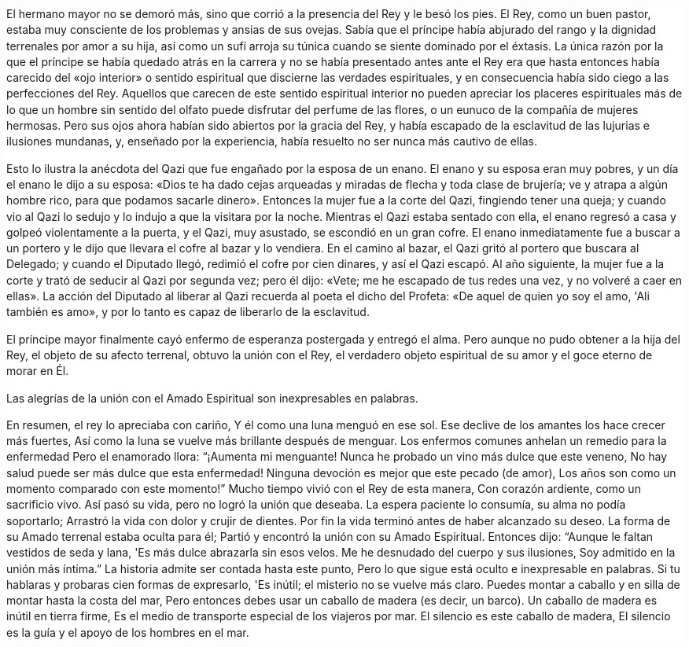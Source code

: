 El hermano mayor no se demoró más, sino que corrió a la presencia del Rey y le besó los pies. El Rey, como un buen pastor, estaba muy consciente de los problemas y ansias de sus ovejas. Sabía que el príncipe había abjurado del rango y la dignidad terrenales por amor a su hija, así como un sufí arroja su túnica cuando se siente dominado por el éxtasis. La única razón por la que el príncipe se había quedado atrás en la carrera y no se había presentado antes ante el Rey era que hasta entonces había carecido del «ojo interior» o sentido espiritual que discierne las verdades espirituales, y en consecuencia había sido ciego a las perfecciones del Rey. Aquellos que carecen de este sentido espiritual interior no pueden apreciar los placeres espirituales más de lo que un hombre sin sentido del olfato puede disfrutar del perfume de las flores, o un eunuco de la compañía de mujeres hermosas. Pero sus ojos ahora habían sido abiertos por la gracia del Rey, y había escapado de la esclavitud de las lujurias e ilusiones mundanas, y, enseñado por la experiencia, había resuelto no ser nunca más cautivo de ellas.

Esto lo ilustra la anécdota del Qazi que fue engañado por la esposa de un enano. El enano y su esposa eran muy pobres, y un día el enano le dijo a su esposa: «Dios te ha dado cejas arqueadas y miradas de flecha y toda clase de brujería; ve y atrapa a algún hombre rico, para que podamos sacarle dinero». Entonces la mujer fue a la corte del Qazi, fingiendo tener una queja; y cuando vio al Qazi lo sedujo y lo indujo a que la visitara por la noche. Mientras el Qazi estaba sentado con ella, el enano regresó a casa y golpeó violentamente a la puerta, y el Qazi, muy asustado, se escondió en un gran cofre. El enano inmediatamente fue a buscar a un portero y le dijo que llevara el cofre al bazar y lo vendiera. En el camino al bazar, el Qazi gritó al portero que buscara al Delegado; y cuando el Diputado llegó, redimió el cofre por cien dinares, y así el Qazi escapó. Al año siguiente, la mujer fue a la corte y trató de seducir al Qazi por segunda vez; pero él dijo: «Vete; me he escapado de tus redes una vez, y no volveré a caer en ellas». La acción del Diputado al liberar al Qazi recuerda al poeta el dicho del Profeta: «De aquel de quien yo soy el amo, 'Ali también es amo», y por lo tanto es capaz de liberarlo de la esclavitud.

El príncipe mayor finalmente cayó enfermo de esperanza postergada y entregó el alma. Pero aunque no pudo obtener a la hija del Rey, el objeto de su afecto terrenal, obtuvo la unión con el Rey, el verdadero objeto espiritual de su amor y el goce eterno de morar en Él.

Las alegrías de la unión con el Amado Espiritual son inexpresables en palabras.

En resumen, el rey lo apreciaba con cariño,
Y él como una luna menguó en ese sol.
Ese declive de los amantes los hace crecer más fuertes,
Así como la luna se vuelve más brillante después de menguar.
Los enfermos comunes anhelan un remedio para la enfermedad
Pero el enamorado llora: “¡Aumenta mi menguante!
Nunca he probado un vino más dulce que este veneno,
No hay salud puede ser más dulce que esta enfermedad!
Ninguna devoción es mejor que este pecado (de amor),
Los años son como un momento comparado con este momento!”
Mucho tiempo vivió con el Rey de esta manera,
Con corazón ardiente, como un sacrificio vivo.
Así pasó su vida, pero no logró la unión que deseaba.
La espera paciente lo consumía, su alma no podía soportarlo;
Arrastró la vida con dolor y crujir de dientes.
Por fin la vida terminó antes de haber alcanzado su deseo.
La forma de su Amado terrenal estaba oculta para él;
Partió y encontró la unión con su Amado Espiritual.
Entonces dijo: “Aunque le faltan vestidos de seda y lana,
'Es más dulce abrazarla sin esos velos.
Me he desnudado del cuerpo y sus ilusiones,
Soy admitido en la unión más íntima.”
La historia admite ser contada hasta este punto,
Pero lo que sigue está oculto e inexpresable en palabras.
Si tu hablaras y probaras cien formas de expresarlo,
'Es inútil; el misterio no se vuelve más claro.
Puedes montar a caballo y en silla de montar hasta la costa del mar,
Pero entonces debes usar un caballo de madera (es decir, un barco).
Un caballo de madera es inútil en tierra firme,
Es el medio de transporte especial de los viajeros por mar.
El silencio es este caballo de madera,
El silencio es la guía y el apoyo de los hombres en el mar.